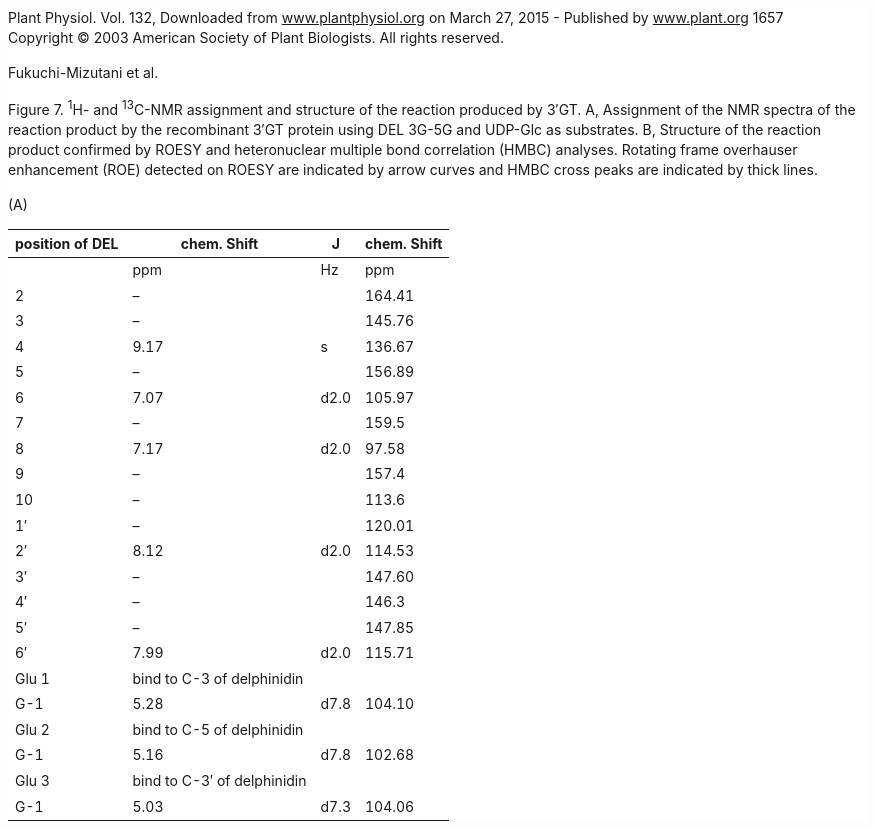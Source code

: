Plant Physiol. Vol. 132, Downloaded from www.plantphysiol.org on March 27, 2015 - Published by www.plant.org 1657  
Copyright © 2003 American Society of Plant Biologists. All rights reserved.

Fukuchi-Mizutani et al.

Figure 7. ${}^{1}$H- and ${}^{13}$C-NMR assignment and structure of the reaction produced by 3′GT. A, Assignment of the NMR spectra of the reaction product by the recombinant 3′GT protein using DEL 3G-5G and UDP-Glc as substrates. B, Structure of the reaction product confirmed by ROESY and heteronuclear multiple bond correlation (HMBC) analyses. Rotating frame overhauser enhancement (ROE) detected on ROESY are indicated by arrow curves and HMBC cross peaks are indicated by thick lines.

(A)

| position of DEL | chem. Shift   | J     | chem. Shift |
|------------------|---------------|-------|-------------|
|                  | ppm           | Hz    | ppm         |
| 2                | –             |       | 164.41      |
| 3                | –             |       | 145.76      |
| 4                | 9.17          | s     | 136.67      |
| 5                | –             |       | 156.89      |
| 6                | 7.07          | d2.0  | 105.97      |
| 7                | –             |       | 159.5       |
| 8                | 7.17          | d2.0  | 97.58       |
| 9                | –             |       | 157.4       |
| 10               | –             |       | 113.6       |
| 1′               | –             |       | 120.01      |
| 2′               | 8.12          | d2.0  | 114.53      |
| 3′               | –             |       | 147.60      |
| 4′               | –             |       | 146.3       |
| 5′               | –             |       | 147.85      |
| 6′               | 7.99          | d2.0  | 115.71      |
| Glu 1            | bind to C-3 of delphinidin |       |       |
| G-1              | 5.28          | d7.8  | 104.10      |
| Glu 2            | bind to C-5 of delphinidin |       |       |
| G-1              | 5.16          | d7.8  | 102.68      |
| Glu 3            | bind to C-3′ of delphinidin |       |       |
| G-1              | 5.03          | d7.3  | 104.06      |
